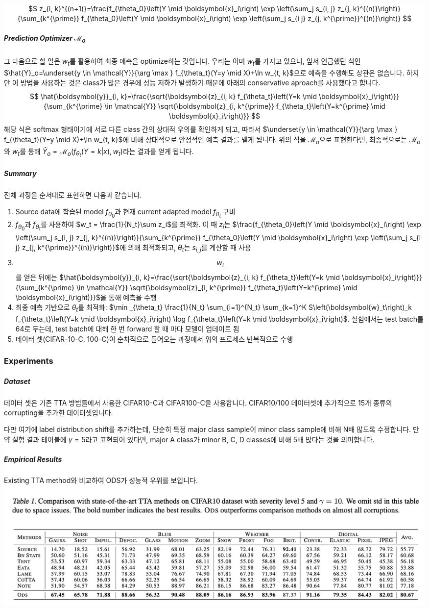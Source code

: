 $$
z_{i, k}^{(n+1)}=\frac{f_{\theta_0}\left(Y \mid \boldsymbol{x}_i\right) \exp \left(\sum_j s_{i, j} z_{j, k}^{(n)}\right)}{\sum_{k^{\prime}} f_{\theta_0}\left(Y \mid \boldsymbol{x}_i\right) \exp \left(\sum_j s_{i j} z_{j, k^{\prime}}^{(n)}\right)}
$$

##### Prediction Optimizer $\mathcal M_o$

그 다음으로 할 일은 $w_t$를 활용하여 최종 예측을 optimize하는 것입니다. 우리는 이미 $w_t$를 가지고 있으니, 앞서 언급했던 식인 $\hat{Y}_o=\underset{y \in \mathcal{Y}}{\arg \max } f_{\theta_t}(Y=y \mid X)+\ln w_{t, k}$으로 예측을 수행해도 상관은 없습니다. 하지만 이 방법을 사용하는 것은 class가 많은 경우에 성능 저하가 발생하기 때문에 아래의 conservative aproach를 사용했다고 합니다. 
$$
\hat{\boldsymbol{y}}_{i, k}=\frac{\sqrt{\boldsymbol{z}_{i, k} f_{\theta_t}\left(Y=k \mid \boldsymbol{x}_i\right)}}{\sum_{k^{\prime} \in \mathcal{Y}} \sqrt{\boldsymbol{z}_{i, k^{\prime}} f_{\theta_t}\left(Y=k^{\prime} \mid \boldsymbol{x}_i\right)}}
$$
해당 식은 softmax 형태이기에 서로 다른 class 간의 상대적 우의를 확인하게 되고, 따라서 $\underset{y \in \mathcal{Y}}{\arg \max } f_{\theta_t}(Y=y \mid X)+\ln w_{t, k}$에 비해 상대적으로 안정적인 예측 결과를 뱉게 됩니다. 위의 식을 $\mathcal M_o$으로 표현한다면, 최종적으로는 $\mathcal M_o$와 $w_t$를 통해 $\hat Y_o = \mathcal M_o(f_{\theta_t}(Y=k|x), w_t)$라는 결과를 얻게 됩니다.

##### Summary

전체 과정을 순서대로 표현하면 다음과 같습니다.

1. Source data에 학습된 model $f_{\theta_0}$과 현재 current adapted model $f_{\theta_t}$ 구비
2. $f_{\theta_0}$과 $f_{\theta_t}$를 사용하여 $w_t = \frac{1}{N_t}\sum z_i$를 최적화. 이 때 $z_i$는 $\frac{f_{\theta_0}\left(Y \mid \boldsymbol{x}_i\right) \exp \left(\sum_j s_{i, j} z_{j, k}^{(n)}\right)}{\sum_{k^{\prime}} f_{\theta_0}\left(Y \mid \boldsymbol{x}_i\right) \exp \left(\sum_j s_{i j} z_{j, k^{\prime}}^{(n)}\right)}$에 의해 최적화되고, $\theta_t$는 $s_{i,j}$를 계산할 때 사용
3. $$w_t$$를 얻은 뒤에는 $\hat{\boldsymbol{y}}_{i, k}=\frac{\sqrt{\boldsymbol{z}_{i, k} f_{\theta_t}\left(Y=k \mid \boldsymbol{x}_i\right)}}{\sum_{k^{\prime} \in \mathcal{Y}} \sqrt{\boldsymbol{z}_{i, k^{\prime}} f_{\theta_t}\left(Y=k^{\prime} \mid \boldsymbol{x}_i\right)}}$을 통해 예측을 수행
4. 최종 예측 기반으로 $\theta_t$를 최적화: $\min _{\theta_t} \frac{1}{N_t} \sum_{i=1}^{N_t} \sum_{k=1}^K S\left(\boldsymbol{w}_t\right)_k f_{\theta_t}\left(Y=k \mid \boldsymbol{x}_i\right) \log f_{\theta_t}\left(Y=k \mid \boldsymbol{x}_i\right)$. 실험에서는 test batch를 64로 두는데, test batch에 대해 한 번 forward 할 때 마다 모델이 업데이트 됨
5. 데이터 셋(CIFAR-10-C, 100-C)이 순차적으로 들어오는 과정에서 위의 프로세스 반복적으로 수행

### Experiments

##### Dataset

데이터 셋은 기존 TTA 방법들에서 사용한 CIFAR10-C과 CIFAR100-C을 사용합니다. CIFAR10/100 데이터셋에 추가적으로 15개 종류의 corrupting을 추가한 데이터셋입니다.

다만 여기에 label distribution shift를 추가하는데, 단순히 특정 major class sample이 minor class sample에 비해 N배 많도록 수정합니다. 만약 실험 결과 테이블에 $\gamma=5$라고 표현되어 있다면, major A class가 minor B, C, D classes에 비해 5배 많다는 것을 의미합니다.

##### Empirical Results

Existing TTA method와 비교하여 ODS가 성능적 우위를 보입니다.

![img](../img/23-09-03-4.png)
